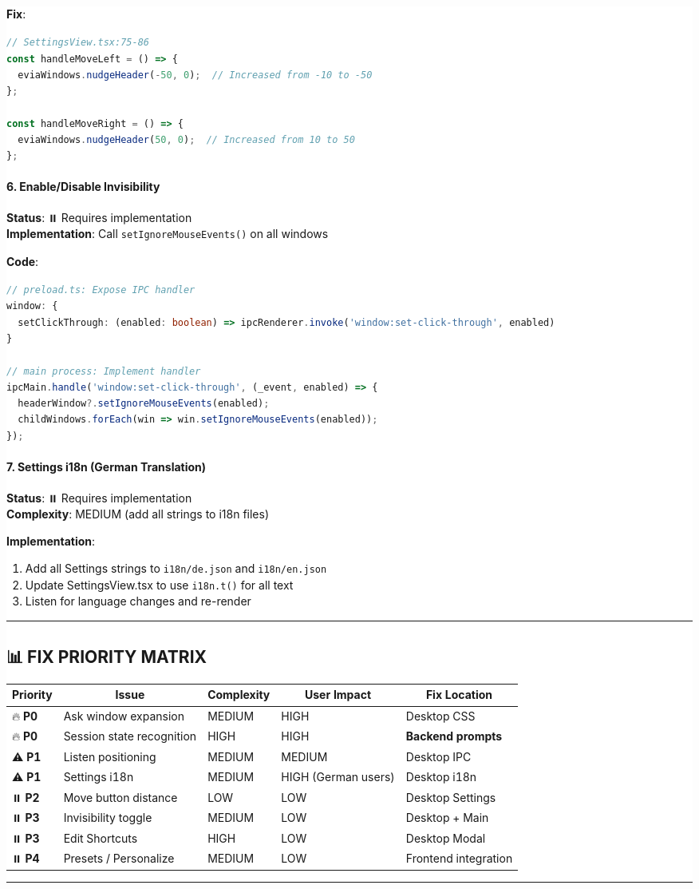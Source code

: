 **Fix**:
```typescript
// SettingsView.tsx:75-86
const handleMoveLeft = () => {
  eviaWindows.nudgeHeader(-50, 0);  // Increased from -10 to -50
};

const handleMoveRight = () => {
  eviaWindows.nudgeHeader(50, 0);  // Increased from 10 to 50
};
```

#### 6. Enable/Disable Invisibility
**Status**: ⏸️ Requires implementation  
**Implementation**: Call `setIgnoreMouseEvents()` on all windows

**Code**:
```typescript
// preload.ts: Expose IPC handler
window: {
  setClickThrough: (enabled: boolean) => ipcRenderer.invoke('window:set-click-through', enabled)
}

// main process: Implement handler
ipcMain.handle('window:set-click-through', (_event, enabled) => {
  headerWindow?.setIgnoreMouseEvents(enabled);
  childWindows.forEach(win => win.setIgnoreMouseEvents(enabled));
});
```

#### 7. Settings i18n (German Translation)
**Status**: ⏸️ Requires implementation  
**Complexity**: MEDIUM (add all strings to i18n files)

**Implementation**:
1. Add all Settings strings to `i18n/de.json` and `i18n/en.json`
2. Update SettingsView.tsx to use `i18n.t()` for all text
3. Listen for language changes and re-render

---

## 📊 FIX PRIORITY MATRIX

| Priority | Issue | Complexity | User Impact | Fix Location |
|----------|-------|------------|-------------|--------------|
| 🔥 **P0** | Ask window expansion | MEDIUM | HIGH | Desktop CSS |
| 🔥 **P0** | Session state recognition | HIGH | HIGH | **Backend prompts** |
| ⚠️ **P1** | Listen positioning | MEDIUM | MEDIUM | Desktop IPC |
| ⚠️ **P1** | Settings i18n | MEDIUM | HIGH (German users) | Desktop i18n |
| ⏸️ **P2** | Move button distance | LOW | LOW | Desktop Settings |
| ⏸️ **P3** | Invisibility toggle | MEDIUM | LOW | Desktop + Main |
| ⏸️ **P3** | Edit Shortcuts | HIGH | LOW | Desktop Modal |
| ⏸️ **P4** | Presets / Personalize | MEDIUM | LOW | Frontend integration |

---